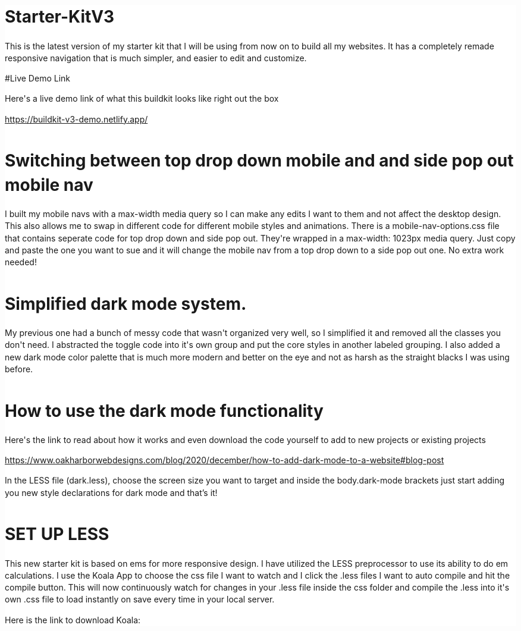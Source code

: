 # Starter-KitV3
This is the latest version of my starter kit that I will be using from now on to build all my websites. It has a completely remade responsive navigation that is much simpler, and easier to edit and customize.  


#Live Demo Link

Here's a live demo link of what this buildkit looks like right out the box

https://buildkit-v3-demo.netlify.app/


# Switching between top drop down mobile and and side pop out mobile nav

I built my mobile navs with a max-width media query so I can make any edits I want to them and not affect the desktop design.  This also allows me to swap in different code for different mobile styles and animations. There is a mobile-nav-options.css file that contains seperate code for top drop down and side pop out.  They're wrapped in a max-width: 1023px media query.  Just copy and paste the one you want to sue and it will change the mobile nav from a top drop down to a side pop out one.  No extra work needed!


# Simplified dark mode system.  

My previous one had a bunch of messy code that wasn't organized very well, so I simplified it and removed all the classes you don't need.  I abstracted the toggle code into it's own group and put the core styles in another labeled grouping.  I also added a new dark mode color palette that is much more modern and better on the eye and not as harsh as the straight blacks I was using before.


# How to use the dark mode functionality

Here's the link to read about how it works and even download the code yourself to add to new projects or existing projects

https://www.oakharborwebdesigns.com/blog/2020/december/how-to-add-dark-mode-to-a-website#blog-post

In the LESS file (dark.less), choose the screen size you want to target and inside the body.dark-mode brackets just start adding you new style declarations for dark mode and that’s it!


# SET UP LESS 

  This new starter kit is based on ems for more responsive design.  I have utilized the LESS preprocessor to use its ability to do em calculations.  I use the Koala App to   choose the css file I want to watch and I click the .less files I want to auto compile and hit the compile button.  This will now continuously watch for changes in your .less file inside the css folder and compile the .less into it's own .css file to load instantly on save every time in your local server. 

  Here is the link to download Koala:
